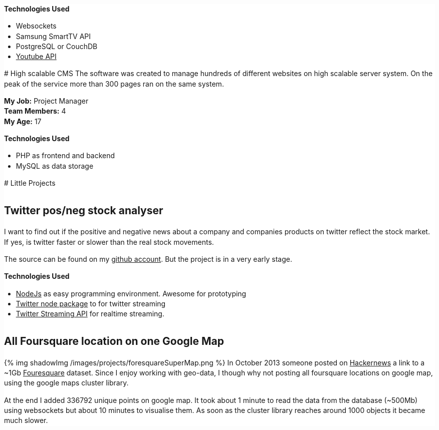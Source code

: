 **Technologies Used**

* Websockets
* Samsung SmartTV API
* PostgreSQL or CouchDB
* [Youtube API](https://developers.google.com/youtube/)

</section>

<section class="card">
<a name="anchor15"></a>
# High scalable CMS
The software was created to manage hundreds of different websites on high scalable server system. On the peak of the service more than 300 pages ran on the same system.  

**My Job:** Project Manager <br />
**Team Members:** 4 <br />
**My Age:** 17 <br />

**Technologies Used**

* PHP as frontend and backend
* MySQL as data storage

</section>

<section class="card">
<a name="anchor16"></a>
# Little Projects

## Twitter pos/neg stock analyser
I want to find out if the positive and negative news about a company and companies products on twitter reflect the stock market. If yes, is twitter faster or slower than the real stock movements.

The source can be found on my [github account](https://github.com/BrandiATMuhkuh/twitter-stock-predicter). But the project is in a very early stage.

**Technologies Used**

* [NodeJs](nodejs.org) as easy programming environment. Awesome for prototyping
* [Twitter node package](https://npmjs.org/package/twitter) to for twitter streaming
* [Twitter Streaming API](https://dev.twitter.com/docs/streaming-apis) for realtime streaming.

## All Foursquare location on one Google Map
{% img shadowImg /images/projects/foresquareSuperMap.png %}
In October 2013 someone posted on [Hackernews](https://news.ycombinator.com/item?id=6513074) a link to a ~1Gb [Fouresquare](https://foursquare.com/) dataset. Since I enjoy working with geo-data, I though why not posting all foursquare locations on google map, using the google maps cluster library.

At the end I added 336792 unique points on google map. It took about 1 minute to read the data from the database (~500Mb) using websockets but about 10 minutes to visualise them. As soon as the cluster library reaches around 1000 objects it became much slower.
